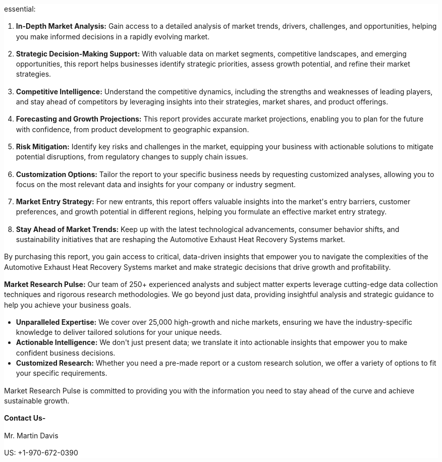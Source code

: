essential:</p><ol><li><p><strong>In-Depth Market Analysis:</strong> Gain access to a detailed analysis of market trends, drivers, challenges, and opportunities, helping you make informed decisions in a rapidly evolving market.</p></li><li><p><strong>Strategic Decision-Making Support:</strong> With valuable data on market segments, competitive landscapes, and emerging opportunities, this report helps businesses identify strategic priorities, assess growth potential, and refine their market strategies.</p></li><li><p><strong>Competitive Intelligence:</strong> Understand the competitive dynamics, including the strengths and weaknesses of leading players, and stay ahead of competitors by leveraging insights into their strategies, market shares, and product offerings.</p></li><li><p><strong>Forecasting and Growth Projections:</strong> This report provides accurate market projections, enabling you to plan for the future with confidence, from product development to geographic expansion.</p></li><li><p><strong>Risk Mitigation:</strong> Identify key risks and challenges in the market, equipping your business with actionable solutions to mitigate potential disruptions, from regulatory changes to supply chain issues.</p></li><li><p><strong>Customization Options:</strong> Tailor the report to your specific business needs by requesting customized analyses, allowing you to focus on the most relevant data and insights for your company or industry segment.</p></li><li><p><strong>Market Entry Strategy:</strong> For new entrants, this report offers valuable insights into the market's entry barriers, customer preferences, and growth potential in different regions, helping you formulate an effective market entry strategy.</p></li><li><p><strong>Stay Ahead of Market Trends:</strong> Keep up with the latest technological advancements, consumer behavior shifts, and sustainability initiatives that are reshaping the Automotive Exhaust Heat Recovery Systems market.</p></li></ol><p>By purchasing this report, you gain access to critical, data-driven insights that empower you to navigate the complexities of the Automotive Exhaust Heat Recovery Systems market and make strategic decisions that drive growth and profitability.</p><p><strong>Market Research Pulse:</strong>&nbsp;Our team of 250+ experienced analysts and subject matter experts leverage cutting-edge data collection techniques and rigorous research methodologies. We go beyond just data, providing insightful analysis and strategic guidance to help you achieve your business goals.</p><ul><li><strong>Unparalleled Expertise:</strong>&nbsp;We cover over 25,000 high-growth and niche markets, ensuring we have the industry-specific knowledge to deliver tailored solutions for your unique needs.</li><li><strong>Actionable Intelligence:</strong>&nbsp;We don't just present data; we translate it into actionable insights that empower you to make confident business decisions.</li><li><strong>Customized Research:</strong>&nbsp;Whether you need a pre-made report or a custom research solution, we offer a variety of options to fit your specific requirements.</li></ul><p>Market Research Pulse is committed to providing you with the information you need to stay ahead of the curve and achieve sustainable growth.</p><p><strong>Contact Us-</strong></p><p>Mr. Martin Davis</p><p>US: +1-970-672-0390</p>
